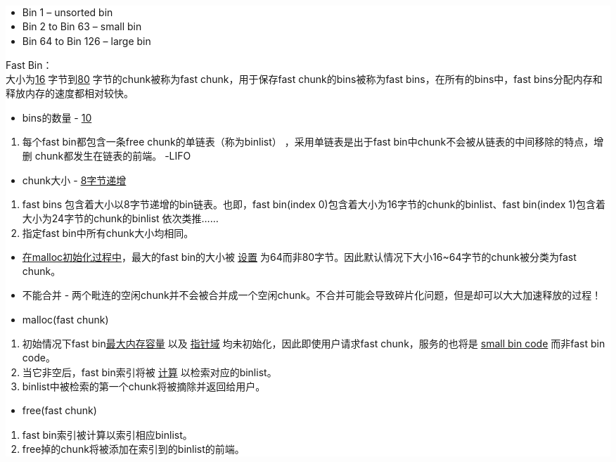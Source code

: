 * Bin 1 – unsorted bin  
* Bin 2 to Bin 63 – small bin  
* Bin 64 to Bin 126 – large bin 
 
Fast Bin：  
大小为[16](https://github.com/sploitfun/lsploits/blob/master/glibc/malloc/malloc.c#L1249) 字节到[80](https://github.com/sploitfun/lsploits/blob/master/glibc/malloc/malloc.c#L1600) 字节的chunk被称为fast chunk，用于保存fast chunk的bins被称为fast bins，在所有的bins中，fast bins分配内存和释放内存的速度都相对较快。  

* bins的数量 - [10](https://github.com/sploitfun/lsploits/blob/master/glibc/malloc/malloc.c#L1680)  
 1. 每个fast bin都包含一条free chunk的单链表（称为binlist） ，采用单链表是出于fast bin中chunk不会被从链表的中间移除的特点，增删 chunk都发生在链表的前端。 -LIFO  

* chunk大小 - [8字节递增](https://github.com/sploitfun/lsploits/blob/master/glibc/malloc/malloc.c#L1595)  
 1. fast bins 包含着大小以8字节递增的bin链表。也即，fast bin(index 0)包含着大小为16字节的chunk的binlist、fast bin(index 1)包含着大小为24字节的chunk的binlist 依次类推……  
 2. 指定fast bin中所有chunk大小均相同。  

* [在malloc初始化过程中](https://github.com/sploitfun/lsploits/blob/master/glibc/malloc/malloc.c#L1778)，最大的fast bin的大小被 [设置](https://github.com/sploitfun/lsploits/blob/master/glibc/malloc/malloc.c#L1795) 为64而非80字节。因此默认情况下大小16~64字节的chunk被分类为fast chunk。  

* 不能合并 - 两个毗连的空闲chunk并不会被合并成一个空闲chunk。不合并可能会导致碎片化问题，但是却可以大大加速释放的过程！  

* malloc(fast chunk)  
 1. 初始情况下fast bin[最大内存容量](https://github.com/sploitfun/lsploits/blob/master/glibc/malloc/malloc.c#L1765) 以及 [指针域](https://github.com/sploitfun/lsploits/blob/master/glibc/malloc/malloc.c#L1680) 均未初始化，因此即使用户请求fast chunk，服务的也将是 [small bin code](https://github.com/sploitfun/lsploits/blob/master/glibc/malloc/malloc.c#L3330) 而非fast bin code。  
 2. 当它非空后，fast bin索引将被 [计算](https://github.com/sploitfun/lsploits/blob/master/glibc/malloc/malloc.c#L3332) 以检索对应的binlist。   
 3. binlist中被检索的第一个chunk将被摘除并返回给用户。  

* free(fast chunk)  
 1. fast bin索引被计算以索引相应binlist。  
 2. free掉的chunk将被添加在索引到的binlist的前端。  